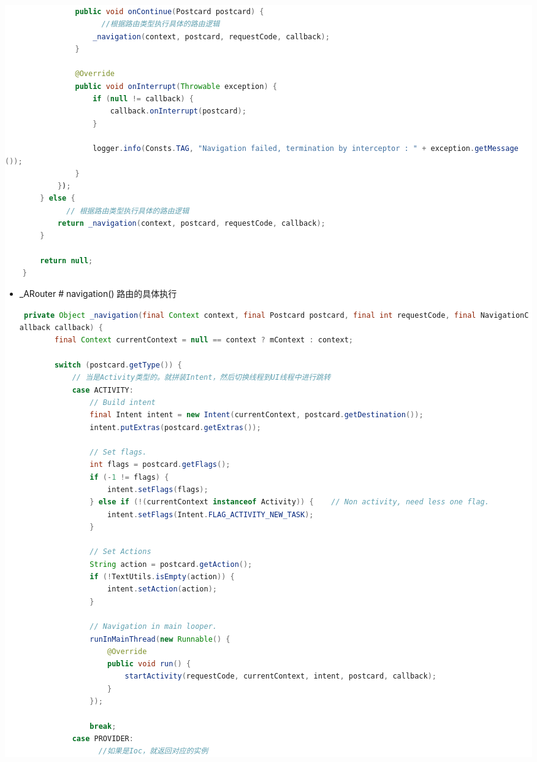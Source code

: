   ```java
                  public void onContinue(Postcard postcard) {
                    	//根据路由类型执行具体的路由逻辑
                      _navigation(context, postcard, requestCode, callback);
                  }
  
                  @Override
                  public void onInterrupt(Throwable exception) {
                      if (null != callback) {
                          callback.onInterrupt(postcard);
                      }
  
                      logger.info(Consts.TAG, "Navigation failed, termination by interceptor : " + exception.getMessage());
                  }
              });
          } else {
            	// 根据路由类型执行具体的路由逻辑
              return _navigation(context, postcard, requestCode, callback);
          }
  
          return null;
      }
  ```

- _ARouter # navigation() 路由的具体执行

  ```java
   private Object _navigation(final Context context, final Postcard postcard, final int requestCode, final NavigationCallback callback) {
          final Context currentContext = null == context ? mContext : context;
  
          switch (postcard.getType()) {
              // 当是Activity类型的。就拼装Intent，然后切换线程到UI线程中进行跳转
              case ACTIVITY:
                  // Build intent
                  final Intent intent = new Intent(currentContext, postcard.getDestination());
                  intent.putExtras(postcard.getExtras());
  
                  // Set flags.
                  int flags = postcard.getFlags();
                  if (-1 != flags) {
                      intent.setFlags(flags);
                  } else if (!(currentContext instanceof Activity)) {    // Non activity, need less one flag.
                      intent.setFlags(Intent.FLAG_ACTIVITY_NEW_TASK);
                  }
  
                  // Set Actions
                  String action = postcard.getAction();
                  if (!TextUtils.isEmpty(action)) {
                      intent.setAction(action);
                  }
  
                  // Navigation in main looper.
                  runInMainThread(new Runnable() {
                      @Override
                      public void run() {
                          startActivity(requestCode, currentContext, intent, postcard, callback);
                      }
                  });
  
                  break;
              case PROVIDER:
              		//如果是Ioc，就返回对应的实例
  ```